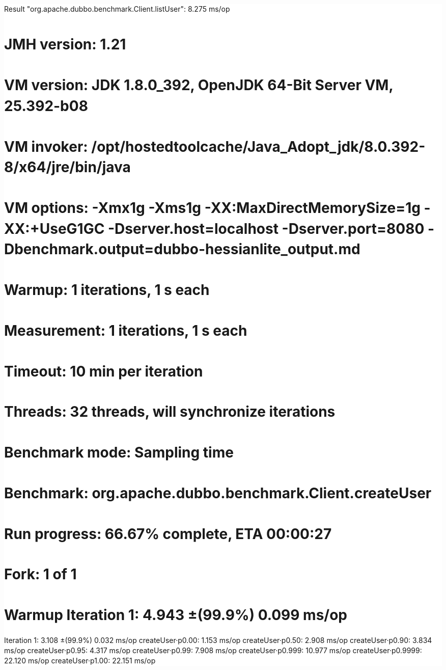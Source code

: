 
Result "org.apache.dubbo.benchmark.Client.listUser":
  8.275 ms/op


# JMH version: 1.21
# VM version: JDK 1.8.0_392, OpenJDK 64-Bit Server VM, 25.392-b08
# VM invoker: /opt/hostedtoolcache/Java_Adopt_jdk/8.0.392-8/x64/jre/bin/java
# VM options: -Xmx1g -Xms1g -XX:MaxDirectMemorySize=1g -XX:+UseG1GC -Dserver.host=localhost -Dserver.port=8080 -Dbenchmark.output=dubbo-hessianlite_output.md
# Warmup: 1 iterations, 1 s each
# Measurement: 1 iterations, 1 s each
# Timeout: 10 min per iteration
# Threads: 32 threads, will synchronize iterations
# Benchmark mode: Sampling time
# Benchmark: org.apache.dubbo.benchmark.Client.createUser

# Run progress: 66.67% complete, ETA 00:00:27
# Fork: 1 of 1
# Warmup Iteration   1: 4.943 ±(99.9%) 0.099 ms/op
Iteration   1: 3.108 ±(99.9%) 0.032 ms/op
                 createUser·p0.00:   1.153 ms/op
                 createUser·p0.50:   2.908 ms/op
                 createUser·p0.90:   3.834 ms/op
                 createUser·p0.95:   4.317 ms/op
                 createUser·p0.99:   7.908 ms/op
                 createUser·p0.999:  10.977 ms/op
                 createUser·p0.9999: 22.120 ms/op
                 createUser·p1.00:   22.151 ms/op
